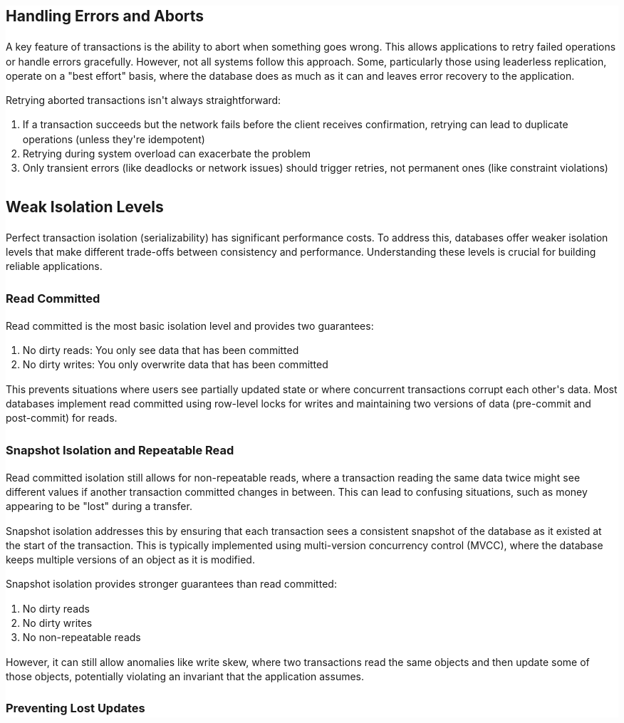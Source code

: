 ## Handling Errors and Aborts

A key feature of transactions is the ability to abort when something goes wrong. This allows applications to retry failed operations or handle errors gracefully. However, not all systems follow this approach. Some, particularly those using leaderless replication, operate on a "best effort" basis, where the database does as much as it can and leaves error recovery to the application.

Retrying aborted transactions isn't always straightforward:

1. If a transaction succeeds but the network fails before the client receives confirmation, retrying can lead to duplicate operations (unless they're idempotent)
2. Retrying during system overload can exacerbate the problem
3. Only transient errors (like deadlocks or network issues) should trigger retries, not permanent ones (like constraint violations)

## Weak Isolation Levels

Perfect transaction isolation (serializability) has significant performance costs. To address this, databases offer weaker isolation levels that make different trade-offs between consistency and performance. Understanding these levels is crucial for building reliable applications.

### Read Committed

Read committed is the most basic isolation level and provides two guarantees:

1. No dirty reads: You only see data that has been committed
2. No dirty writes: You only overwrite data that has been committed

This prevents situations where users see partially updated state or where concurrent transactions corrupt each other's data. Most databases implement read committed using row-level locks for writes and maintaining two versions of data (pre-commit and post-commit) for reads.

### Snapshot Isolation and Repeatable Read

Read committed isolation still allows for non-repeatable reads, where a transaction reading the same data twice might see different values if another transaction committed changes in between. This can lead to confusing situations, such as money appearing to be "lost" during a transfer.

Snapshot isolation addresses this by ensuring that each transaction sees a consistent snapshot of the database as it existed at the start of the transaction. This is typically implemented using multi-version concurrency control (MVCC), where the database keeps multiple versions of an object as it is modified.

Snapshot isolation provides stronger guarantees than read committed:

1. No dirty reads
2. No dirty writes
3. No non-repeatable reads

However, it can still allow anomalies like write skew, where two transactions read the same objects and then update some of those objects, potentially violating an invariant that the application assumes.

### Preventing Lost Updates
